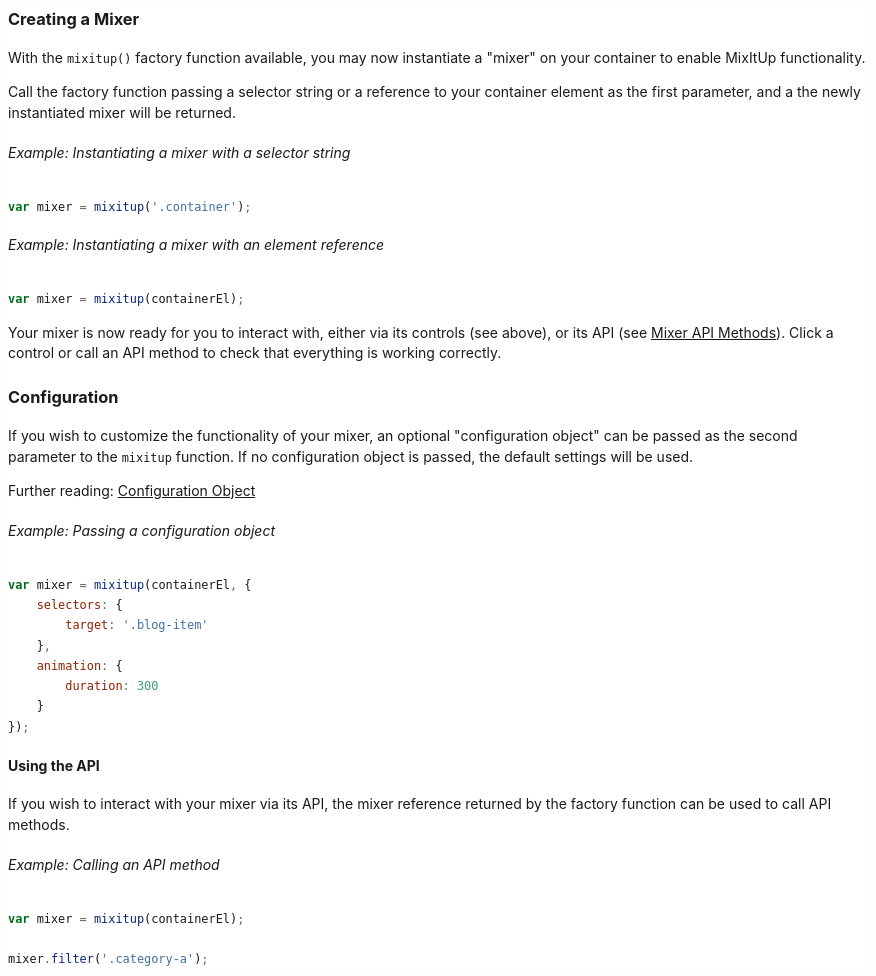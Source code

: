 ### Creating a Mixer

With the `mixitup()` factory function available, you may now instantiate a "mixer" on your container to enable MixItUp functionality.

Call the factory function passing a selector string or a reference to your container element as the first parameter, and a the newly instantiated mixer will be returned.

###### Example: Instantiating a mixer with a selector string

```js
var mixer = mixitup('.container');
```

###### Example: Instantiating a mixer with an element reference

```js
var mixer = mixitup(containerEl);
```

Your mixer is now ready for you to interact with, either via its controls (see above), or its API (see [Mixer API Methods](./docs/mixitup.Mixer.md)). Click a control or call an API method to check that everything is working correctly.

### Configuration

If you wish to customize the functionality of your mixer, an optional "configuration object" can be passed as the second parameter to the `mixitup` function. If no configuration object is passed, the default settings will be used.

Further reading: [Configuration Object](/docs/mixitup.Config.md)

###### Example: Passing a configuration object

```js
var mixer = mixitup(containerEl, {
    selectors: {
        target: '.blog-item'
    },
    animation: {
        duration: 300
    }
});
```

#### Using the API

If you wish to interact with your mixer via its API, the mixer reference returned by the factory function can be used to call API methods.

###### Example: Calling an API method

```js
var mixer = mixitup(containerEl);

mixer.filter('.category-a');
```
